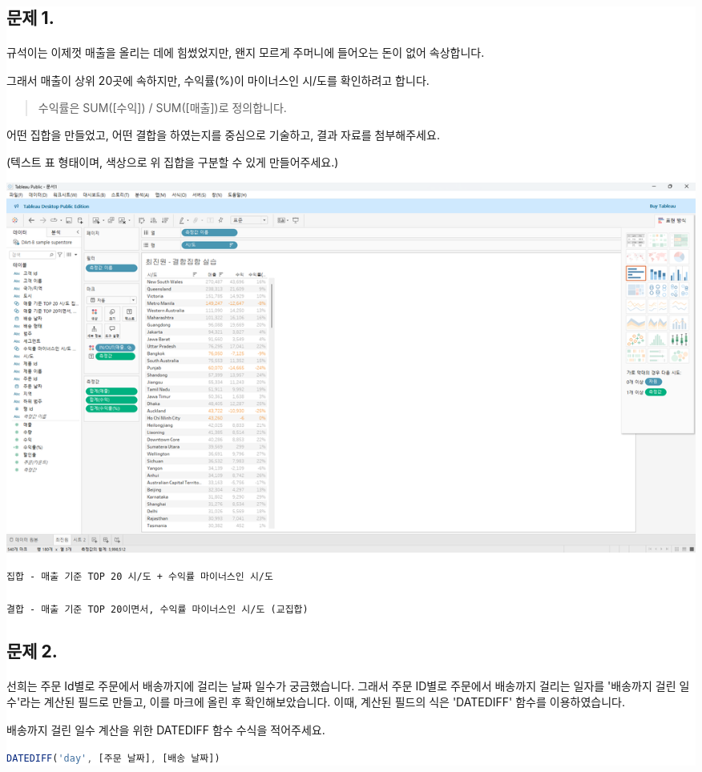 ## 문제 1.

규석이는 이제껏 매출을 올리는 데에 힘썼었지만, 왠지 모르게 주머니에 들어오는 돈이 없어 속상합니다. 

그래서 매출이 상위 20곳에 속하지만, 수익률(%)이 마이너스인 시/도를 확인하려고 합니다.

> 수익률은 SUM([수익]) / SUM([매출])로 정의합니다.

어떤 집합을 만들었고, 어떤 결합을 하였는지를 중심으로 기술하고, 결과 자료를 첨부해주세요. 

(텍스트 표 형태이며, 색상으로 위 집합을 구분할 수 있게 만들어주세요.)



![스크린샷](../image/screenshot45.png)
```
집합 - 매출 기준 TOP 20 시/도 + 수익률 마이너스인 시/도

결합 - 매출 기준 TOP 20이면서, 수익률 마이너스인 시/도 (교집합)
```

## 문제 2.
선희는 주문 Id별로 주문에서 배송까지에 걸리는 날짜 일수가 궁금했습니다. 
그래서 주문 ID별로 주문에서 배송까지 걸리는 일자를 '배송까지 걸린 일수'라는 계산된 필드로 만들고, 이를 마크에 올린 후 확인해보았습니다. 
이때, 계산된 필드의 식은 'DATEDIFF' 함수를 이용하였습니다.

배송까지 걸린 일수 계산을 위한 DATEDIFF 함수 수식을 적어주세요.

```js
DATEDIFF('day', [주문 날짜], [배송 날짜])
```
